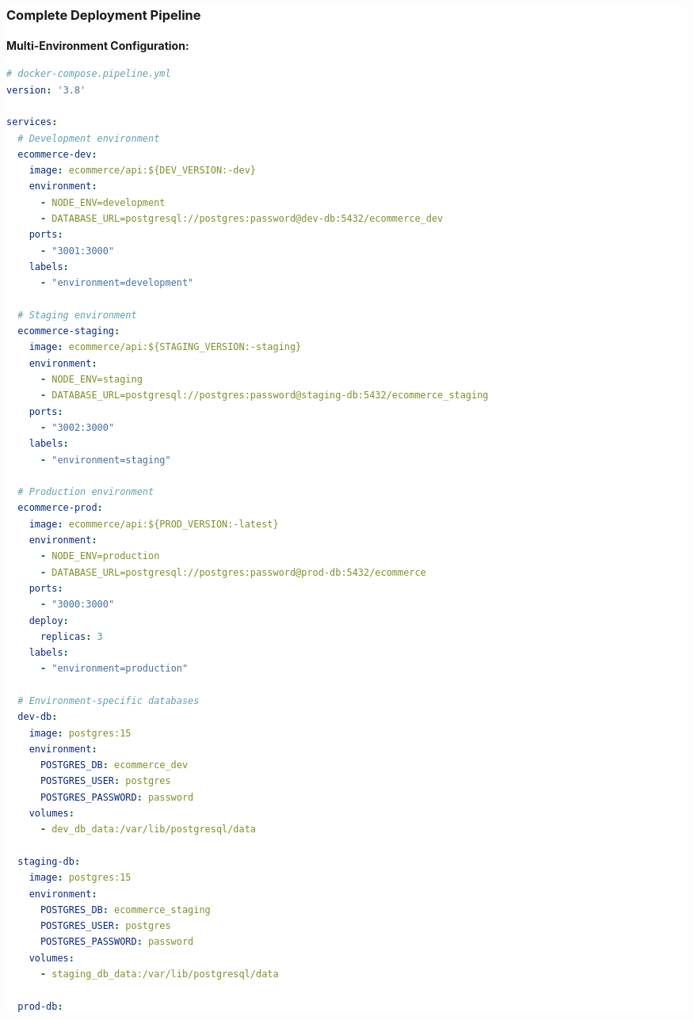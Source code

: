 ### Complete Deployment Pipeline

**Multi-Environment Configuration:**
```yaml
# docker-compose.pipeline.yml
version: '3.8'

services:
  # Development environment
  ecommerce-dev:
    image: ecommerce/api:${DEV_VERSION:-dev}
    environment:
      - NODE_ENV=development
      - DATABASE_URL=postgresql://postgres:password@dev-db:5432/ecommerce_dev
    ports:
      - "3001:3000"
    labels:
      - "environment=development"

  # Staging environment
  ecommerce-staging:
    image: ecommerce/api:${STAGING_VERSION:-staging}
    environment:
      - NODE_ENV=staging
      - DATABASE_URL=postgresql://postgres:password@staging-db:5432/ecommerce_staging
    ports:
      - "3002:3000"
    labels:
      - "environment=staging"

  # Production environment
  ecommerce-prod:
    image: ecommerce/api:${PROD_VERSION:-latest}
    environment:
      - NODE_ENV=production
      - DATABASE_URL=postgresql://postgres:password@prod-db:5432/ecommerce
    ports:
      - "3000:3000"
    deploy:
      replicas: 3
    labels:
      - "environment=production"

  # Environment-specific databases
  dev-db:
    image: postgres:15
    environment:
      POSTGRES_DB: ecommerce_dev
      POSTGRES_USER: postgres
      POSTGRES_PASSWORD: password
    volumes:
      - dev_db_data:/var/lib/postgresql/data

  staging-db:
    image: postgres:15
    environment:
      POSTGRES_DB: ecommerce_staging
      POSTGRES_USER: postgres
      POSTGRES_PASSWORD: password
    volumes:
      - staging_db_data:/var/lib/postgresql/data

  prod-db:
```